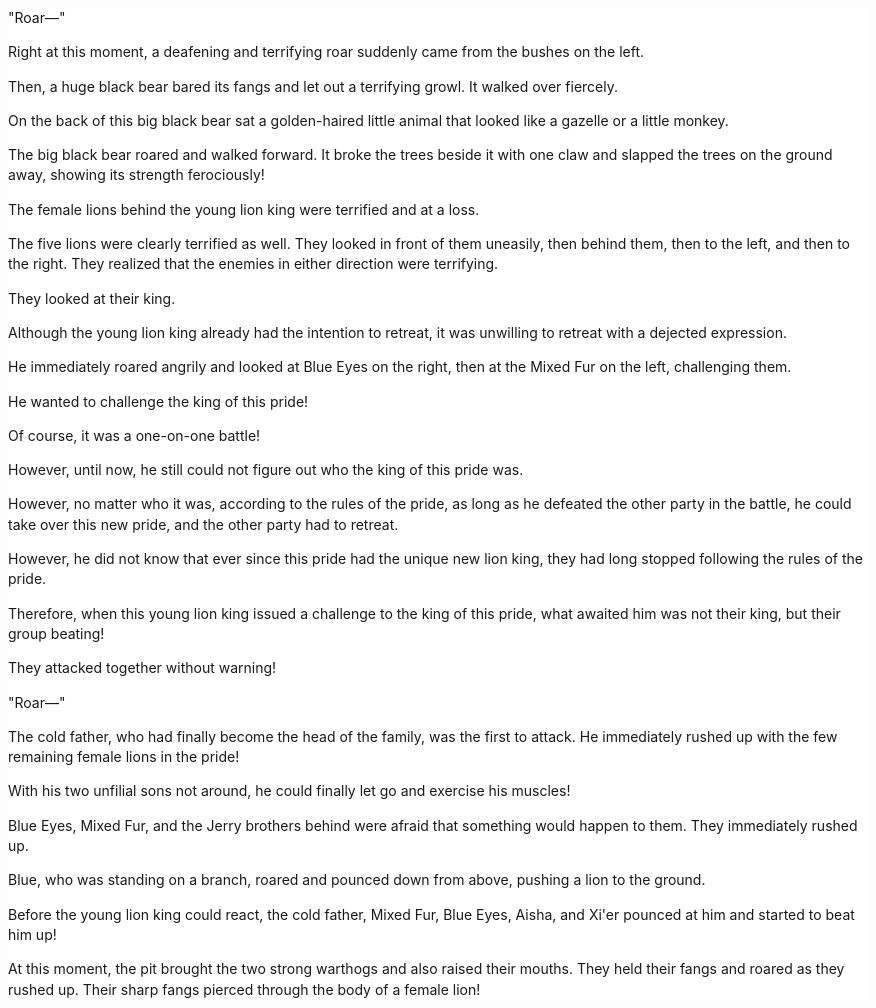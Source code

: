"Roar—"

Right at this moment, a deafening and terrifying roar suddenly came from the bushes on the left.

Then, a huge black bear bared its fangs and let out a terrifying growl. It walked over fiercely.

On the back of this big black bear sat a golden-haired little animal that looked like a gazelle or a little monkey.

The big black bear roared and walked forward. It broke the trees beside it with one claw and slapped the trees on the ground away, showing its strength ferociously\!

The female lions behind the young lion king were terrified and at a loss.

The five lions were clearly terrified as well. They looked in front of them uneasily, then behind them, then to the left, and then to the right. They realized that the enemies in either direction were terrifying.

They looked at their king.

Although the young lion king already had the intention to retreat, it was unwilling to retreat with a dejected expression.

He immediately roared angrily and looked at Blue Eyes on the right, then at the Mixed Fur on the left, challenging them.

He wanted to challenge the king of this pride\!

Of course, it was a one-on-one battle\!

However, until now, he still could not figure out who the king of this pride was.

However, no matter who it was, according to the rules of the pride, as long as he defeated the other party in the battle, he could take over this new pride, and the other party had to retreat.

However, he did not know that ever since this pride had the unique new lion king, they had long stopped following the rules of the pride.

Therefore, when this young lion king issued a challenge to the king of this pride, what awaited him was not their king, but their group beating\!

They attacked together without warning\!

"Roar—"

The cold father, who had finally become the head of the family, was the first to attack. He immediately rushed up with the few remaining female lions in the pride\!

With his two unfilial sons not around, he could finally let go and exercise his muscles\!

Blue Eyes, Mixed Fur, and the Jerry brothers behind were afraid that something would happen to them. They immediately rushed up.

Blue, who was standing on a branch, roared and pounced down from above, pushing a lion to the ground.

Before the young lion king could react, the cold father, Mixed Fur, Blue Eyes, Aisha, and Xi'er pounced at him and started to beat him up\!

At this moment, the pit brought the two strong warthogs and also raised their mouths. They held their fangs and roared as they rushed up. Their sharp fangs pierced through the body of a female lion\!
